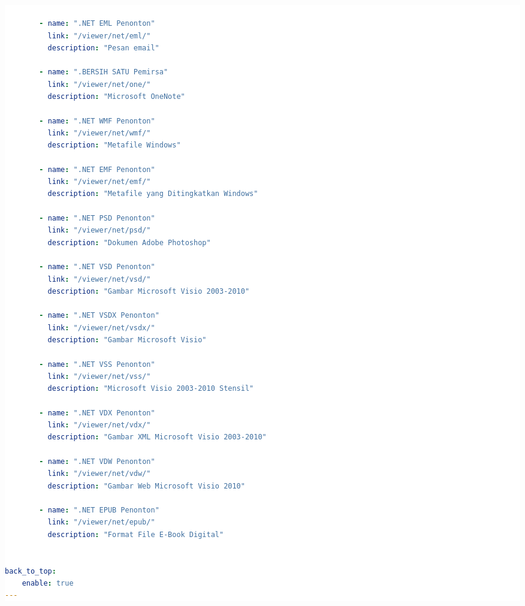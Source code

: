 ```yaml

        - name: ".NET EML Penonton"
          link: "/viewer/net/eml/"
          description: "Pesan email"

        - name: ".BERSIH SATU Pemirsa"
          link: "/viewer/net/one/"
          description: "Microsoft OneNote"

        - name: ".NET WMF Penonton"
          link: "/viewer/net/wmf/"
          description: "Metafile Windows"

        - name: ".NET EMF Penonton"
          link: "/viewer/net/emf/"
          description: "Metafile yang Ditingkatkan Windows"

        - name: ".NET PSD Penonton"
          link: "/viewer/net/psd/"
          description: "Dokumen Adobe Photoshop"

        - name: ".NET VSD Penonton"
          link: "/viewer/net/vsd/"
          description: "Gambar Microsoft Visio 2003-2010"

        - name: ".NET VSDX Penonton"
          link: "/viewer/net/vsdx/"
          description: "Gambar Microsoft Visio"

        - name: ".NET VSS Penonton"
          link: "/viewer/net/vss/"
          description: "Microsoft Visio 2003-2010 Stensil"

        - name: ".NET VDX Penonton"
          link: "/viewer/net/vdx/"
          description: "Gambar XML Microsoft Visio 2003-2010"

        - name: ".NET VDW Penonton"
          link: "/viewer/net/vdw/"
          description: "Gambar Web Microsoft Visio 2010"

        - name: ".NET EPUB Penonton"
          link: "/viewer/net/epub/"
          description: "Format File E-Book Digital"


back_to_top:
    enable: true
---
```

